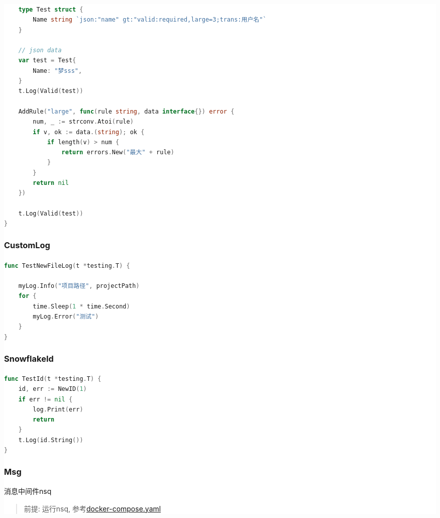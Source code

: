 ```go
	type Test struct {
		Name string `json:"name" gt:"valid:required,large=3;trans:用户名"`
	}

	// json data
	var test = Test{
		Name: "梦sss",
	}
	t.Log(Valid(test))

	AddRule("large", func(rule string, data interface{}) error {
		num, _ := strconv.Atoi(rule)
		if v, ok := data.(string); ok {
			if length(v) > num {
				return errors.New("最大" + rule)
			}
		}
		return nil
	})

	t.Log(Valid(test))
}
```

### CustomLog
```go
func TestNewFileLog(t *testing.T) {

	myLog.Info("项目路径", projectPath)
	for {
		time.Sleep(1 * time.Second)
		myLog.Error("测试")
	}
}
```

### SnowflakeId
```go
func TestId(t *testing.T) {
	id, err := NewID(1)
	if err != nil {
		log.Print(err)
		return
	}
	t.Log(id.String())
}
```

### Msg  
消息中间件nsq  
> 前提: 运行nsq, 参考[docker-compose.yaml](./test/docker/nsq/docker-compose.yaml)  
